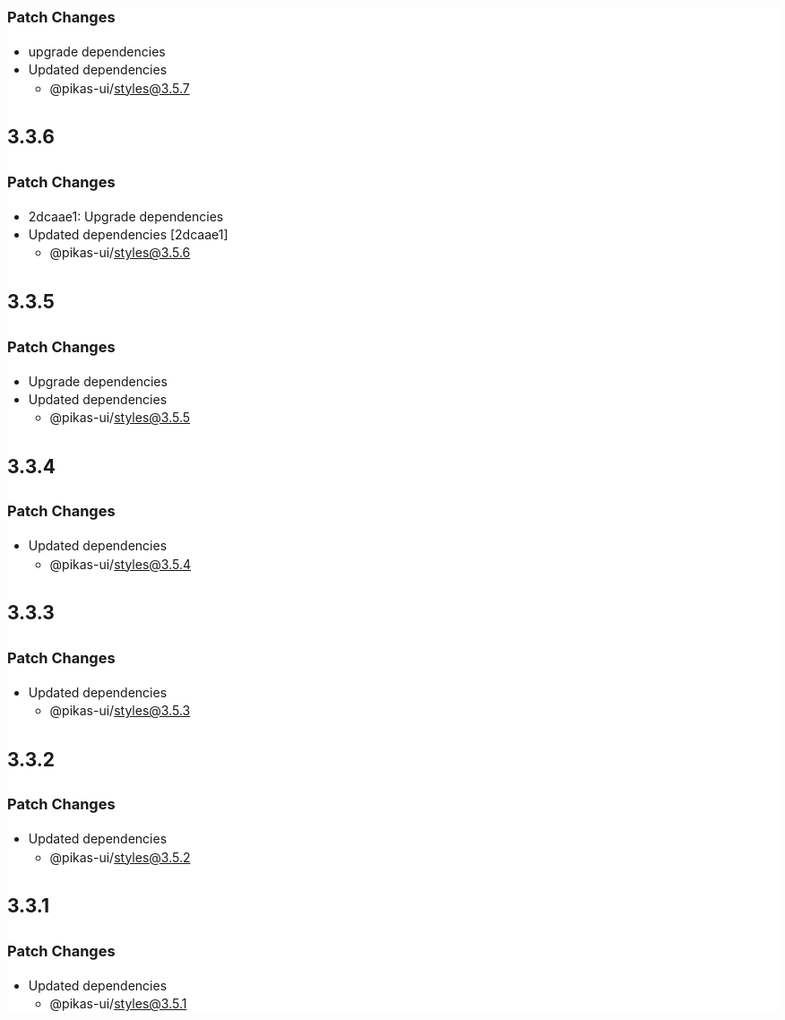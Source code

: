 ### Patch Changes

- upgrade dependencies
- Updated dependencies
  - @pikas-ui/styles@3.5.7

## 3.3.6

### Patch Changes

- 2dcaae1: Upgrade dependencies
- Updated dependencies [2dcaae1]
  - @pikas-ui/styles@3.5.6

## 3.3.5

### Patch Changes

- Upgrade dependencies
- Updated dependencies
  - @pikas-ui/styles@3.5.5

## 3.3.4

### Patch Changes

- Updated dependencies
  - @pikas-ui/styles@3.5.4

## 3.3.3

### Patch Changes

- Updated dependencies
  - @pikas-ui/styles@3.5.3

## 3.3.2

### Patch Changes

- Updated dependencies
  - @pikas-ui/styles@3.5.2

## 3.3.1

### Patch Changes

- Updated dependencies
  - @pikas-ui/styles@3.5.1
